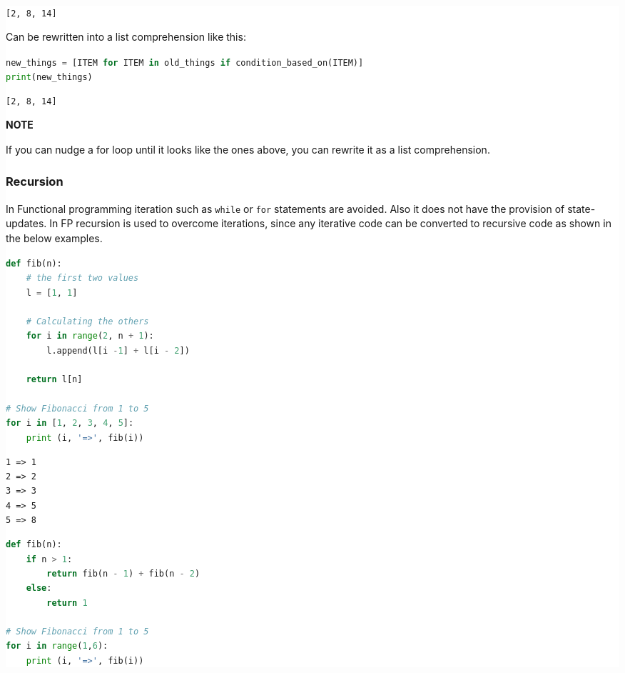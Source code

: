     [2, 8, 14]


Can be rewritten into a list comprehension like this:


```python
new_things = [ITEM for ITEM in old_things if condition_based_on(ITEM)]
print(new_things)
```

    [2, 8, 14]


**NOTE**

If you can nudge a for loop until it looks like the ones above, you can rewrite it as a list comprehension.

### Recursion

In Functional programming iteration such as `while` or `for` statements are avoided. Also it does not have the provision of state-updates. 
In FP recursion is used to overcome iterations, since any iterative code can be converted to recursive code as shown in the below examples.


```python
def fib(n):
    # the first two values
    l = [1, 1]
    
    # Calculating the others
    for i in range(2, n + 1):
        l.append(l[i -1] + l[i - 2])
        
    return l[n]

# Show Fibonacci from 1 to 5
for i in [1, 2, 3, 4, 5]:
    print (i, '=>', fib(i))
```

    1 => 1
    2 => 2
    3 => 3
    4 => 5
    5 => 8



```python
def fib(n):
    if n > 1:
        return fib(n - 1) + fib(n - 2)
    else:
        return 1

# Show Fibonacci from 1 to 5
for i in range(1,6):
    print (i, '=>', fib(i))
```
